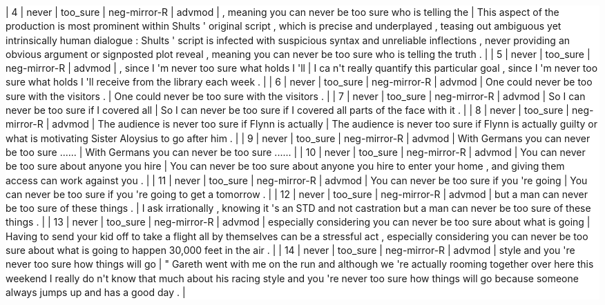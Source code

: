   |  4 | never      | too_sure       | neg-mirror-R | advmod       | , meaning you can never be too sure who is telling the               | This aspect of the production is most prominent within Shults ' original script , which is precise and underplayed , teasing out ambiguous yet intrinsically human dialogue : Shults ' script is infected with suspicious syntax and unreliable inflections , never providing an obvious argument or signposted plot reveal , meaning you can never be too sure who is telling the truth . |
  |  5 | never      | too_sure       | neg-mirror-R | advmod       | , since I 'm never too sure what holds I 'll                         | I ca n't really quantify this particular goal , since I 'm never too sure what holds I 'll receive from the library each week .                                                                                                                                                                                                                                                            |
  |  6 | never      | too_sure       | neg-mirror-R | advmod       | One could never be too sure with the visitors .                      | One could never be too sure with the visitors .                                                                                                                                                                                                                                                                                                                                            |
  |  7 | never      | too_sure       | neg-mirror-R | advmod       | So I can never be too sure if I covered all                          | So I can never be too sure if I covered all parts of the face with it .                                                                                                                                                                                                                                                                                                                    |
  |  8 | never      | too_sure       | neg-mirror-R | advmod       | The audience is never too sure if Flynn is actually                  | The audience is never too sure if Flynn is actually guilty or what is motivating Sister Aloysius to go after him .                                                                                                                                                                                                                                                                         |
  |  9 | never      | too_sure       | neg-mirror-R | advmod       | With Germans you can never be too sure ......                        | With Germans you can never be too sure ......                                                                                                                                                                                                                                                                                                                                              |
  | 10 | never      | too_sure       | neg-mirror-R | advmod       | You can never be too sure about anyone you hire                      | You can never be too sure about anyone you hire to enter your home , and giving them access can work against you .                                                                                                                                                                                                                                                                         |
  | 11 | never      | too_sure       | neg-mirror-R | advmod       | You can never be too sure if you 're going                           | You can never be too sure if you 're going to get a tomorrow .                                                                                                                                                                                                                                                                                                                             |
  | 12 | never      | too_sure       | neg-mirror-R | advmod       | but a man can never be too sure of these things .                    | I ask irrationally , knowing it 's an STD and not castration but a man can never be too sure of these things .                                                                                                                                                                                                                                                                             |
  | 13 | never      | too_sure       | neg-mirror-R | advmod       | especially considering you can never be too sure about what is going | Having to send your kid off to take a flight all by themselves can be a stressful act , especially considering you can never be too sure about what is going to happen 30,000 feet in the air .                                                                                                                                                                                            |
  | 14 | never      | too_sure       | neg-mirror-R | advmod       | style and you 're never too sure how things will go                  | " Gareth went with me on the run and although we 're actually rooming together over here this weekend I really do n't know that much about his racing style and you 're never too sure how things will go because someone always jumps up and has a good day .                                                                                                                             |
